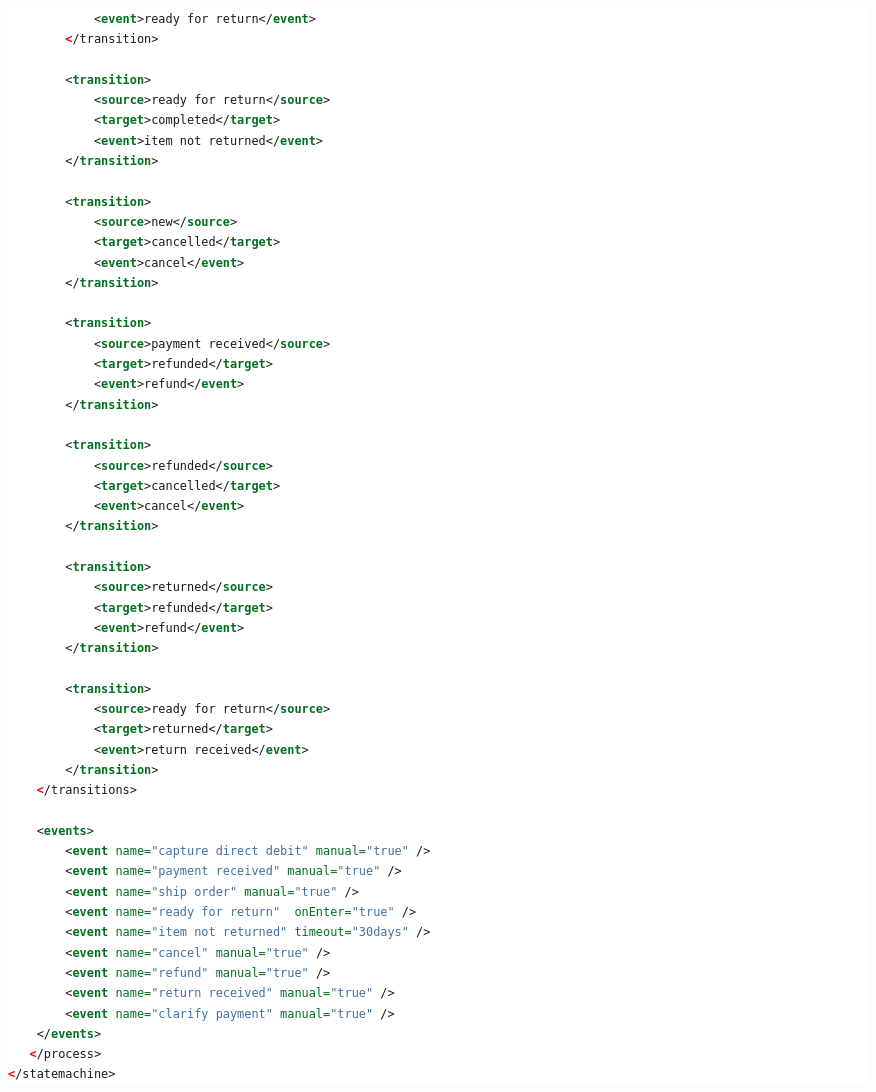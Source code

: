 ```xml
            <event>ready for return</event>
        </transition>

        <transition>
            <source>ready for return</source>
            <target>completed</target>
            <event>item not returned</event>
        </transition>

        <transition>
            <source>new</source>
            <target>cancelled</target>
            <event>cancel</event>
        </transition>

        <transition>
            <source>payment received</source>
            <target>refunded</target>
            <event>refund</event>
        </transition>

        <transition>
            <source>refunded</source>
            <target>cancelled</target>
            <event>cancel</event>
        </transition>

        <transition>
            <source>returned</source>
            <target>refunded</target>
            <event>refund</event>
        </transition>

        <transition>
            <source>ready for return</source>
            <target>returned</target>
            <event>return received</event>
        </transition>
    </transitions>

    <events>
        <event name="capture direct debit" manual="true" />
        <event name="payment received" manual="true" />
        <event name="ship order" manual="true" />
        <event name="ready for return"  onEnter="true" />
        <event name="item not returned" timeout="30days" />
        <event name="cancel" manual="true" />
        <event name="refund" manual="true" />
        <event name="return received" manual="true" />
        <event name="clarify payment" manual="true" />
    </events>
   </process>
</statemachine>
```
